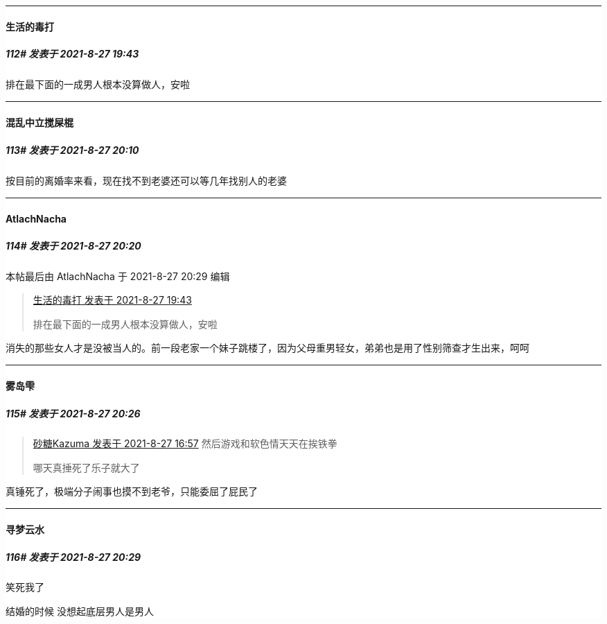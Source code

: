 


*****

####  生活的毒打  
##### 112#       发表于 2021-8-27 19:43


排在最下面的一成男人根本没算做人，安啦




*****

####  混乱中立搅屎棍  
##### 113#       发表于 2021-8-27 20:10


按目前的离婚率来看，现在找不到老婆还可以等几年找别人的老婆


*****

####  AtlachNacha  
##### 114#       发表于 2021-8-27 20:20


 本帖最后由 AtlachNacha 于 2021-8-27 20:29 编辑 
<blockquote><a href="httphttps://bbs.saraba1st.com/2b/forum.php?mod=redirect&amp;goto=findpost&amp;pid=52528390&amp;ptid=2023030" target="_blank">生活的毒打 发表于 2021-8-27 19:43</a>

排在最下面的一成男人根本没算做人，安啦</blockquote>
消失的那些女人才是没被当人的。前一段老家一个妹子跳楼了，因为父母重男轻女，弟弟也是用了性别筛查才生出来，呵呵


*****

####  雾岛雫  
##### 115#       发表于 2021-8-27 20:26


<blockquote><a href="httphttps://bbs.saraba1st.com/2b/forum.php?mod=redirect&amp;goto=findpost&amp;pid=52526635&amp;ptid=2023030" target="_blank">砂糖Kazuma 发表于 2021-8-27 16:57</a>
然后游戏和软色情天天在挨铁拳

哪天真捶死了乐子就大了</blockquote>
真锤死了，极端分子闹事也摸不到老爷，只能委屈了屁民了


*****

####  寻梦云水  
##### 116#       发表于 2021-8-27 20:29


笑死我了


结婚的时候 没想起底层男人是男人
